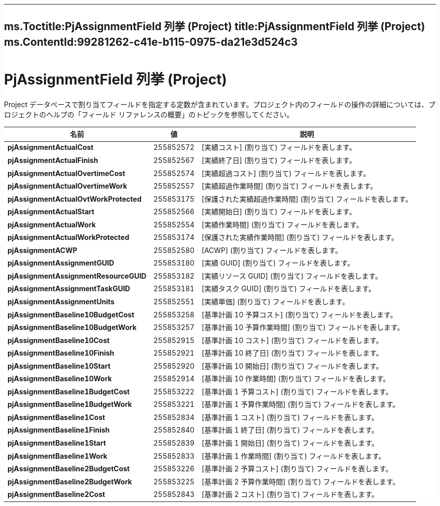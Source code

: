 

---
ms.Toctitle:PjAssignmentField 列挙 (Project)
title:PjAssignmentField 列挙 (Project)
ms.ContentId:99281262-c41e-b115-0975-da21e3d524c3
---
# PjAssignmentField 列挙 (Project)




Project データベースで割り当てフィールドを指定する定数が含まれています。プロジェクト内のフィールドの操作の詳細については、プロジェクトのヘルプの「フィールド リファレンスの概要」のトピックを参照してください。

|**名前**|**値**|**説明**|
|---|---|---|
|**pjAssignmentActualCost**|255852572|[実績コスト] (割り当て) フィールドを表します。|
|**pjAssignmentActualFinish**|255852567|[実績終了日] (割り当て) フィールドを表します。|
|**pjAssignmentActualOvertimeCost**|255852574|[実績超過コスト] (割り当て) フィールドを表します。|
|**pjAssignmentActualOvertimeWork**|255852557|[実績超過作業時間] (割り当て) フィールドを表します。|
|**pjAssignmentActualOvtWorkProtected**|255853175|[保護された実績超過作業時間] (割り当て) フィールドを表します。|
|**pjAssignmentActualStart**|255852566|[実績開始日] (割り当て) フィールドを表します。|
|**pjAssignmentActualWork**|255852554|[実績作業時間] (割り当て) フィールドを表します。|
|**pjAssignmentActualWorkProtected**|255853174|[保護された実績作業時間] (割り当て) フィールドを表します。|
|**pjAssignmentACWP**|255852580|[ACWP] (割り当て) フィールドを表します。|
|**pjAssignmentAssignmentGUID**|255853180|[実績 GUID] (割り当て) フィールドを表します。|
|**pjAssignmentAssignmentResourceGUID**|255853182|[実績リソース GUID] (割り当て) フィールドを表します。|
|**pjAssignmentAssignmentTaskGUID**|255853181|[実績タスク GUID] (割り当て) フィールドを表します。|
|**pjAssignmentAssignmentUnits**|255852551|[実績単価] (割り当て) フィールドを表します。|
|**pjAssignmentBaseline10BudgetCost**|255853258|[基準計画 10 予算コスト] (割り当て) フィールドを表します。|
|**pjAssignmentBaseline10BudgetWork**|255853257|[基準計画 10 予算作業時間] (割り当て) フィールドを表します。|
|**pjAssignmentBaseline10Cost**|255852915|[基準計画 10 コスト] (割り当て) フィールドを表します。|
|**pjAssignmentBaseline10Finish**|255852921|[基準計画 10 終了日] (割り当て) フィールドを表します。|
|**pjAssignmentBaseline10Start**|255852920|[基準計画 10 開始日] (割り当て) フィールドを表します。|
|**pjAssignmentBaseline10Work**|255852914|[基準計画 10 作業時間] (割り当て) フィールドを表します。|
|**pjAssignmentBaseline1BudgetCost**|255853222|[基準計画 1 予算コスト] (割り当て) フィールドを表します。|
|**pjAssignmentBaseline1BudgetWork**|255853221|[基準計画 1 予算作業時間] (割り当て) フィールドを表します。|
|**pjAssignmentBaseline1Cost**|255852834|[基準計画 1 コスト] (割り当て) フィールドを表します。|
|**pjAssignmentBaseline1Finish**|255852840|[基準計画 1 終了日] (割り当て) フィールドを表します。|
|**pjAssignmentBaseline1Start**|255852839|[基準計画 1 開始日] (割り当て) フィールドを表します。|
|**pjAssignmentBaseline1Work**|255852833|[基準計画 1 作業時間] (割り当て) フィールドを表します。|
|**pjAssignmentBaseline2BudgetCost**|255853226|[基準計画 2 予算コスト] (割り当て) フィールドを表します。|
|**pjAssignmentBaseline2BudgetWork**|255853225|[基準計画 2 予算作業時間] (割り当て) フィールドを表します。|
|**pjAssignmentBaseline2Cost**|255852843|[基準計画 2 コスト] (割り当て) フィールドを表します。|